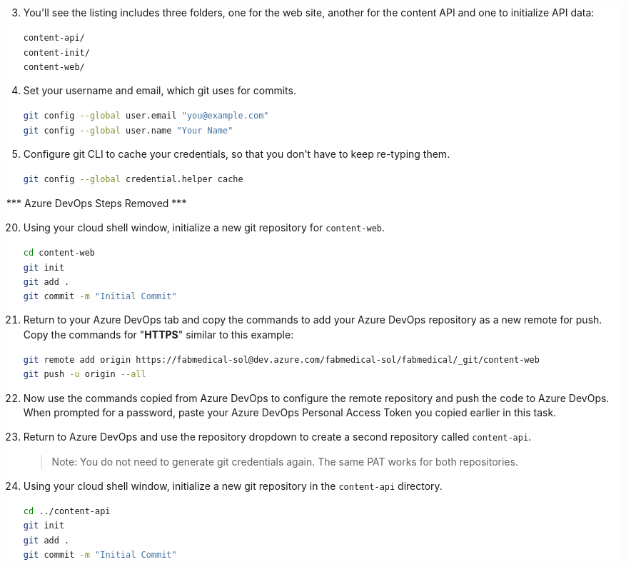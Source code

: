 3. You'll see the listing includes three folders, one for the web site, another for the content API and one to initialize API data:

   ```bash
   content-api/
   content-init/
   content-web/
   ```

4. Set your username and email, which git uses for commits.

   ```bash
   git config --global user.email "you@example.com"
   git config --global user.name "Your Name"
   ```

5. Configure git CLI to cache your credentials, so that you don't have to keep
   re-typing them.

   ```bash
   git config --global credential.helper cache
   ```
*** Azure DevOps Steps Removed ***

20. Using your cloud shell window, initialize a new git repository for `content-web`.

    ```bash
    cd content-web
    git init
    git add .
    git commit -m "Initial Commit"
    ```

21. Return to your Azure DevOps tab and copy the commands to add your Azure DevOps repository as a new remote for push. Copy the commands for "**HTTPS**" similar to this example:

    ```bash
    git remote add origin https://fabmedical-sol@dev.azure.com/fabmedical-sol/fabmedical/_git/content-web
    git push -u origin --all
    ```

22. Now use the commands copied from Azure DevOps to configure the remote repository and push the code to Azure DevOps. When prompted for a password, paste your Azure DevOps Personal Access Token you copied earlier in this task.

23. Return to Azure DevOps and use the repository dropdown to create a second repository called `content-api`.

    > Note: You do not need to generate git credentials again. The same PAT works for both repositories.

24. Using your cloud shell window, initialize a new git repository in the `content-api` directory.

    ```bash
    cd ../content-api
    git init
    git add .
    git commit -m "Initial Commit"
    ```
